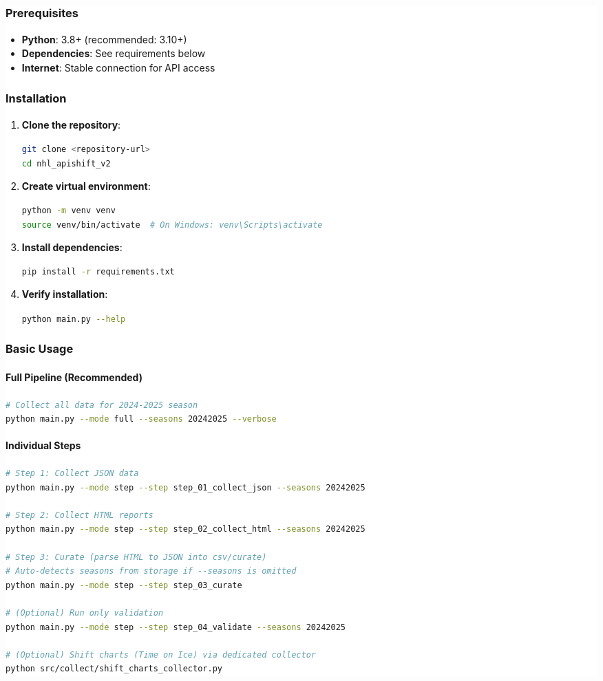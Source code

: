 ### Prerequisites

- **Python**: 3.8+ (recommended: 3.10+)
- **Dependencies**: See requirements below
- **Internet**: Stable connection for API access

### Installation

1. **Clone the repository**:
   ```bash
   git clone <repository-url>
   cd nhl_apishift_v2
   ```

2. **Create virtual environment**:
   ```bash
   python -m venv venv
   source venv/bin/activate  # On Windows: venv\Scripts\activate
   ```

3. **Install dependencies**:
   ```bash
   pip install -r requirements.txt
   ```

4. **Verify installation**:
   ```bash
   python main.py --help
   ```

### Basic Usage

#### Full Pipeline (Recommended)
```bash
# Collect all data for 2024-2025 season
python main.py --mode full --seasons 20242025 --verbose
```

#### Individual Steps
```bash
# Step 1: Collect JSON data
python main.py --mode step --step step_01_collect_json --seasons 20242025

# Step 2: Collect HTML reports
python main.py --mode step --step step_02_collect_html --seasons 20242025

# Step 3: Curate (parse HTML to JSON into csv/curate)
# Auto-detects seasons from storage if --seasons is omitted
python main.py --mode step --step step_03_curate

# (Optional) Run only validation
python main.py --mode step --step step_04_validate --seasons 20242025

# (Optional) Shift charts (Time on Ice) via dedicated collector
python src/collect/shift_charts_collector.py
```
